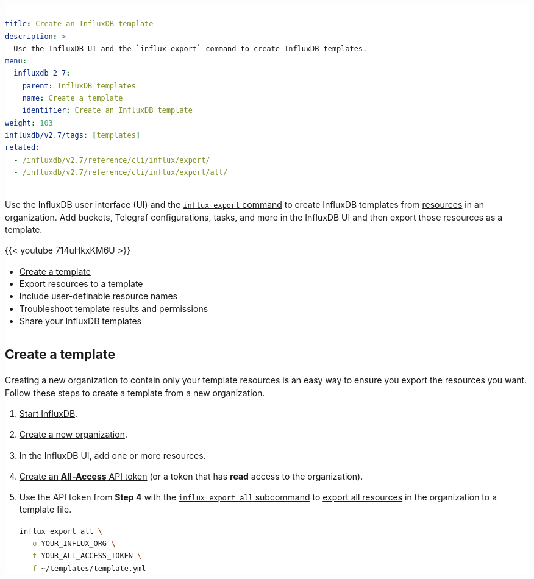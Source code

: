 ```yaml
---
title: Create an InfluxDB template
description: >
  Use the InfluxDB UI and the `influx export` command to create InfluxDB templates.
menu:
  influxdb_2_7:
    parent: InfluxDB templates
    name: Create a template
    identifier: Create an InfluxDB template
weight: 103
influxdb/v2.7/tags: [templates]
related:
  - /influxdb/v2.7/reference/cli/influx/export/
  - /influxdb/v2.7/reference/cli/influx/export/all/
---
```


Use the InfluxDB user interface (UI) and the [`influx export` command](/influxdb/v2.7/reference/cli/influx/export/) to
create InfluxDB templates from [resources](/influxdb/v2.7/influxdb-templates/#template-resources) in an organization.
Add buckets, Telegraf configurations, tasks, and more in the InfluxDB
UI and then export those resources as a template.

{{< youtube 714uHkxKM6U >}}

- [Create a template](#create-a-template)
- [Export resources to a template](#export-resources-to-a-template)
- [Include user-definable resource names](#include-user-definable-resource-names)
- [Troubleshoot template results and permissions](#troubleshoot-template-results-and-permissions)
- [Share your InfluxDB templates](#share-your-influxdb-templates)

## Create a template

Creating a new organization to contain only your template resources is an easy way
to ensure you export the resources you want.
Follow these steps to create a template from a new organization.

1. [Start InfluxDB](/influxdb/v2.7/get-started/).
2. [Create a new organization](/influxdb/v2.7/organizations/create-org/).
3. In the InfluxDB UI, add one or more [resources](/influxdb/v2.7/influxdb-templates/#template-resources).
4. [Create an **All-Access** API token](/influxdb/v2.7/security/tokens/create-token/) (or a token that has **read** access to the organization).
5. Use the API token from **Step 4** with the [`influx export all` subcommand](/influxdb/v2.7/reference/cli/influx/export/all/) to [export all resources]() in the organization to a template file.

   ```sh
   influx export all \
     -o YOUR_INFLUX_ORG \
     -t YOUR_ALL_ACCESS_TOKEN \
     -f ~/templates/template.yml
   ```
